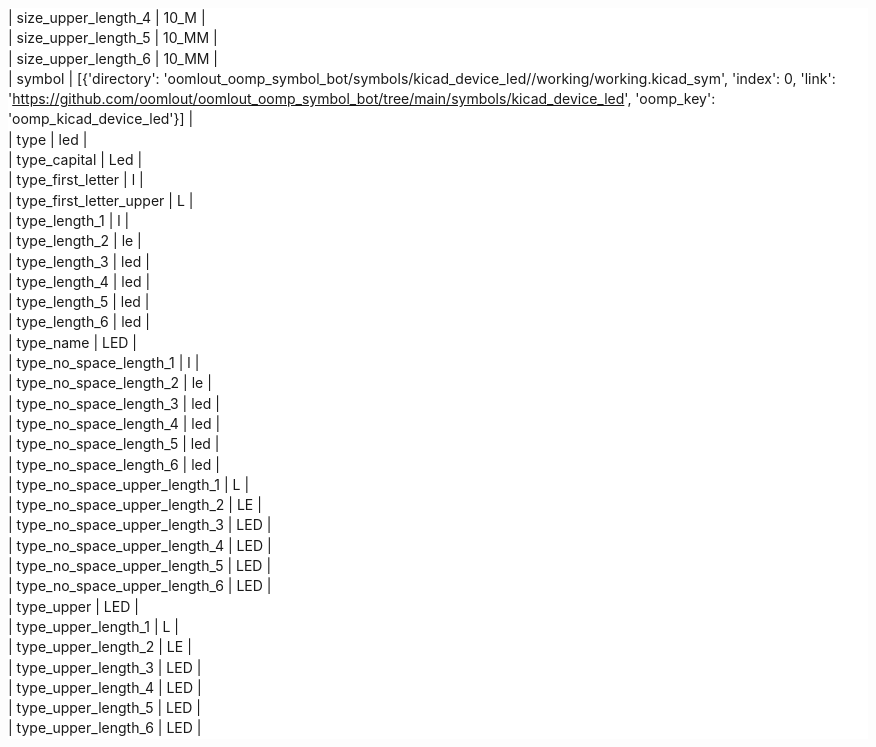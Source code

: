 | size_upper_length_4 | 10_M |  
| size_upper_length_5 | 10_MM |  
| size_upper_length_6 | 10_MM |  
| symbol | [{'directory': 'oomlout_oomp_symbol_bot/symbols/kicad_device_led//working/working.kicad_sym', 'index': 0, 'link': 'https://github.com/oomlout/oomlout_oomp_symbol_bot/tree/main/symbols/kicad_device_led', 'oomp_key': 'oomp_kicad_device_led'}] |  
| type | led |  
| type_capital | Led |  
| type_first_letter | l |  
| type_first_letter_upper | L |  
| type_length_1 | l |  
| type_length_2 | le |  
| type_length_3 | led |  
| type_length_4 | led |  
| type_length_5 | led |  
| type_length_6 | led |  
| type_name | LED |  
| type_no_space_length_1 | l |  
| type_no_space_length_2 | le |  
| type_no_space_length_3 | led |  
| type_no_space_length_4 | led |  
| type_no_space_length_5 | led |  
| type_no_space_length_6 | led |  
| type_no_space_upper_length_1 | L |  
| type_no_space_upper_length_2 | LE |  
| type_no_space_upper_length_3 | LED |  
| type_no_space_upper_length_4 | LED |  
| type_no_space_upper_length_5 | LED |  
| type_no_space_upper_length_6 | LED |  
| type_upper | LED |  
| type_upper_length_1 | L |  
| type_upper_length_2 | LE |  
| type_upper_length_3 | LED |  
| type_upper_length_4 | LED |  
| type_upper_length_5 | LED |  
| type_upper_length_6 | LED |  
